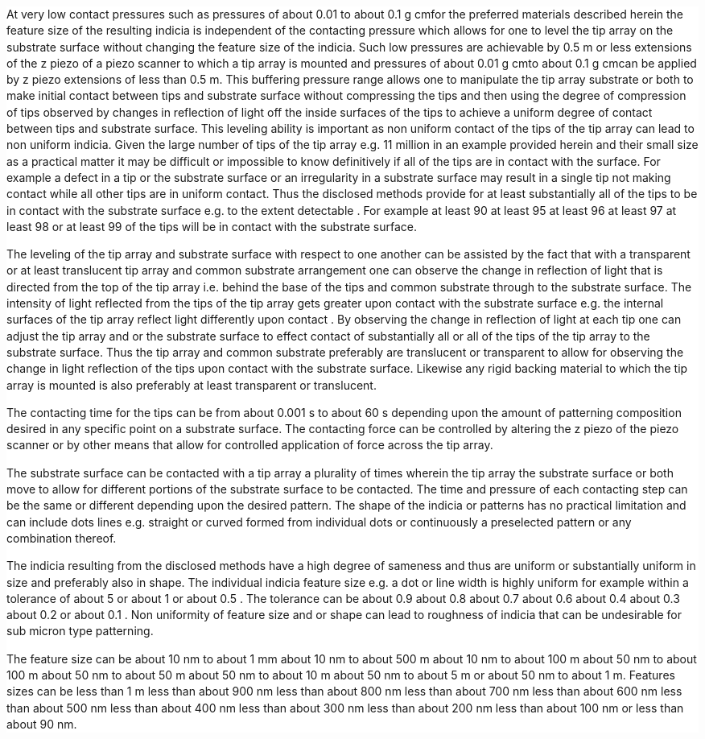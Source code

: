 At very low contact pressures such as pressures of about 0.01 to about 0.1 g cmfor the preferred materials described herein the feature size of the resulting indicia is independent of the contacting pressure which allows for one to level the tip array on the substrate surface without changing the feature size of the indicia. Such low pressures are achievable by 0.5 m or less extensions of the z piezo of a piezo scanner to which a tip array is mounted and pressures of about 0.01 g cmto about 0.1 g cmcan be applied by z piezo extensions of less than 0.5 m. This buffering pressure range allows one to manipulate the tip array substrate or both to make initial contact between tips and substrate surface without compressing the tips and then using the degree of compression of tips observed by changes in reflection of light off the inside surfaces of the tips to achieve a uniform degree of contact between tips and substrate surface. This leveling ability is important as non uniform contact of the tips of the tip array can lead to non uniform indicia. Given the large number of tips of the tip array e.g. 11 million in an example provided herein and their small size as a practical matter it may be difficult or impossible to know definitively if all of the tips are in contact with the surface. For example a defect in a tip or the substrate surface or an irregularity in a substrate surface may result in a single tip not making contact while all other tips are in uniform contact. Thus the disclosed methods provide for at least substantially all of the tips to be in contact with the substrate surface e.g. to the extent detectable . For example at least 90 at least 95 at least 96 at least 97 at least 98 or at least 99 of the tips will be in contact with the substrate surface.

The leveling of the tip array and substrate surface with respect to one another can be assisted by the fact that with a transparent or at least translucent tip array and common substrate arrangement one can observe the change in reflection of light that is directed from the top of the tip array i.e. behind the base of the tips and common substrate through to the substrate surface. The intensity of light reflected from the tips of the tip array gets greater upon contact with the substrate surface e.g. the internal surfaces of the tip array reflect light differently upon contact . By observing the change in reflection of light at each tip one can adjust the tip array and or the substrate surface to effect contact of substantially all or all of the tips of the tip array to the substrate surface. Thus the tip array and common substrate preferably are translucent or transparent to allow for observing the change in light reflection of the tips upon contact with the substrate surface. Likewise any rigid backing material to which the tip array is mounted is also preferably at least transparent or translucent.

The contacting time for the tips can be from about 0.001 s to about 60 s depending upon the amount of patterning composition desired in any specific point on a substrate surface. The contacting force can be controlled by altering the z piezo of the piezo scanner or by other means that allow for controlled application of force across the tip array.

The substrate surface can be contacted with a tip array a plurality of times wherein the tip array the substrate surface or both move to allow for different portions of the substrate surface to be contacted. The time and pressure of each contacting step can be the same or different depending upon the desired pattern. The shape of the indicia or patterns has no practical limitation and can include dots lines e.g. straight or curved formed from individual dots or continuously a preselected pattern or any combination thereof.

The indicia resulting from the disclosed methods have a high degree of sameness and thus are uniform or substantially uniform in size and preferably also in shape. The individual indicia feature size e.g. a dot or line width is highly uniform for example within a tolerance of about 5 or about 1 or about 0.5 . The tolerance can be about 0.9 about 0.8 about 0.7 about 0.6 about 0.4 about 0.3 about 0.2 or about 0.1 . Non uniformity of feature size and or shape can lead to roughness of indicia that can be undesirable for sub micron type patterning.

The feature size can be about 10 nm to about 1 mm about 10 nm to about 500 m about 10 nm to about 100 m about 50 nm to about 100 m about 50 nm to about 50 m about 50 nm to about 10 m about 50 nm to about 5 m or about 50 nm to about 1 m. Features sizes can be less than 1 m less than about 900 nm less than about 800 nm less than about 700 nm less than about 600 nm less than about 500 nm less than about 400 nm less than about 300 nm less than about 200 nm less than about 100 nm or less than about 90 nm.
